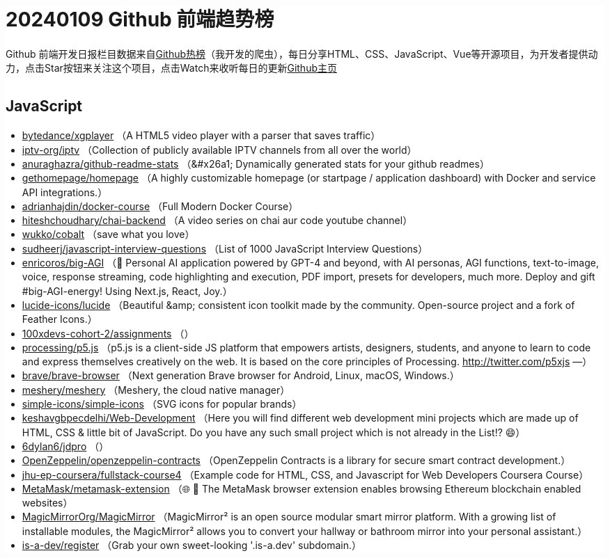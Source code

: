 # 20240109 Github 前端趋势榜

Github 前端开发日报栏目数据来自[Github热榜](https://github.qdkfweb.cn/)（我开发的爬虫），每日分享HTML、CSS、JavaScript、Vue等开源项目，为开发者提供动力，点击Star按钮来关注这个项目，点击Watch来收听每日的更新[Github主页](https://github.com/kujian/githubTrending)
## JavaScript

* [bytedance/xgplayer](https://link.qdkfweb.cn/?target=https%3A%2F%2Fgithub.com%2Fbytedance%2Fxgplayer) （A HTML5 video player with a parser that saves traffic）
* [iptv-org/iptv](https://link.qdkfweb.cn/?target=https%3A%2F%2Fgithub.com%2Fiptv-org%2Fiptv) （Collection of publicly available IPTV channels from all over the world）
* [anuraghazra/github-readme-stats](https://link.qdkfweb.cn/?target=https%3A%2F%2Fgithub.com%2Fanuraghazra%2Fgithub-readme-stats) （&amp;#x26a1; Dynamically generated stats for your github readmes）
* [gethomepage/homepage](https://link.qdkfweb.cn/?target=https%3A%2F%2Fgithub.com%2Fgethomepage%2Fhomepage) （A highly customizable homepage (or startpage / application dashboard) with Docker and service API integrations.）
* [adrianhajdin/docker-course](https://link.qdkfweb.cn/?target=https%3A%2F%2Fgithub.com%2Fadrianhajdin%2Fdocker-course) （Full Modern Docker Course）
* [hiteshchoudhary/chai-backend](https://link.qdkfweb.cn/?target=https%3A%2F%2Fgithub.com%2Fhiteshchoudhary%2Fchai-backend) （A video series on chai aur code youtube channel）
* [wukko/cobalt](https://link.qdkfweb.cn/?target=https%3A%2F%2Fgithub.com%2Fwukko%2Fcobalt) （save what you love）
* [sudheerj/javascript-interview-questions](https://link.qdkfweb.cn/?target=https%3A%2F%2Fgithub.com%2Fsudheerj%2Fjavascript-interview-questions) （List of 1000 JavaScript Interview Questions）
* [enricoros/big-AGI](https://link.qdkfweb.cn/?target=https%3A%2F%2Fgithub.com%2Fenricoros%2Fbig-AGI) （&#x1f4ac; Personal AI application powered by GPT-4 and beyond, with AI personas, AGI functions, text-to-image, voice, response streaming, code highlighting and execution, PDF import, presets for developers, much more. Deploy and gift #big-AGI-energy! Using Next.js, React, Joy.）
* [lucide-icons/lucide](https://link.qdkfweb.cn/?target=https%3A%2F%2Fgithub.com%2Flucide-icons%2Flucide) （Beautiful &amp;amp; consistent icon toolkit made by the community. Open-source project and a fork of Feather Icons.）
* [100xdevs-cohort-2/assignments](https://link.qdkfweb.cn/?target=https%3A%2F%2Fgithub.com%2F100xdevs-cohort-2%2Fassignments) （）
* [processing/p5.js](https://link.qdkfweb.cn/?target=https%3A%2F%2Fgithub.com%2Fprocessing%2Fp5.js) （p5.js is a client-side JS platform that empowers artists, designers, students, and anyone to learn to code and express themselves creatively on the web. It is based on the core principles of Processing. http://twitter.com/p5xjs &mdash;）
* [brave/brave-browser](https://link.qdkfweb.cn/?target=https%3A%2F%2Fgithub.com%2Fbrave%2Fbrave-browser) （Next generation Brave browser for Android, Linux, macOS, Windows.）
* [meshery/meshery](https://link.qdkfweb.cn/?target=https%3A%2F%2Fgithub.com%2Fmeshery%2Fmeshery) （Meshery, the cloud native manager）
* [simple-icons/simple-icons](https://link.qdkfweb.cn/?target=https%3A%2F%2Fgithub.com%2Fsimple-icons%2Fsimple-icons) （SVG icons for popular brands）
* [keshavgbpecdelhi/Web-Development](https://link.qdkfweb.cn/?target=https%3A%2F%2Fgithub.com%2Fkeshavgbpecdelhi%2FWeb-Development) （Here you will find different web development mini projects which are made up of HTML, CSS &amp; little bit of JavaScript. Do you have any such small project which is not already in the List!? &#x1f604;）
* [6dylan6/jdpro](https://link.qdkfweb.cn/?target=https%3A%2F%2Fgithub.com%2F6dylan6%2Fjdpro) （）
* [OpenZeppelin/openzeppelin-contracts](https://link.qdkfweb.cn/?target=https%3A%2F%2Fgithub.com%2FOpenZeppelin%2Fopenzeppelin-contracts) （OpenZeppelin Contracts is a library for secure smart contract development.）
* [jhu-ep-coursera/fullstack-course4](https://link.qdkfweb.cn/?target=https%3A%2F%2Fgithub.com%2Fjhu-ep-coursera%2Ffullstack-course4) （Example code for HTML, CSS, and Javascript for Web Developers Coursera Course）
* [MetaMask/metamask-extension](https://link.qdkfweb.cn/?target=https%3A%2F%2Fgithub.com%2FMetaMask%2Fmetamask-extension) （&#x1f310; &#x1f50c; The MetaMask browser extension enables browsing Ethereum blockchain enabled websites）
* [MagicMirrorOrg/MagicMirror](https://link.qdkfweb.cn/?target=https%3A%2F%2Fgithub.com%2FMagicMirrorOrg%2FMagicMirror) （MagicMirror&sup2; is an open source modular smart mirror platform. With a growing list of installable modules, the MagicMirror&sup2; allows you to convert your hallway or bathroom mirror into your personal assistant.）
* [is-a-dev/register](https://link.qdkfweb.cn/?target=https%3A%2F%2Fgithub.com%2Fis-a-dev%2Fregister) （Grab your own sweet-looking '.is-a.dev' subdomain.）